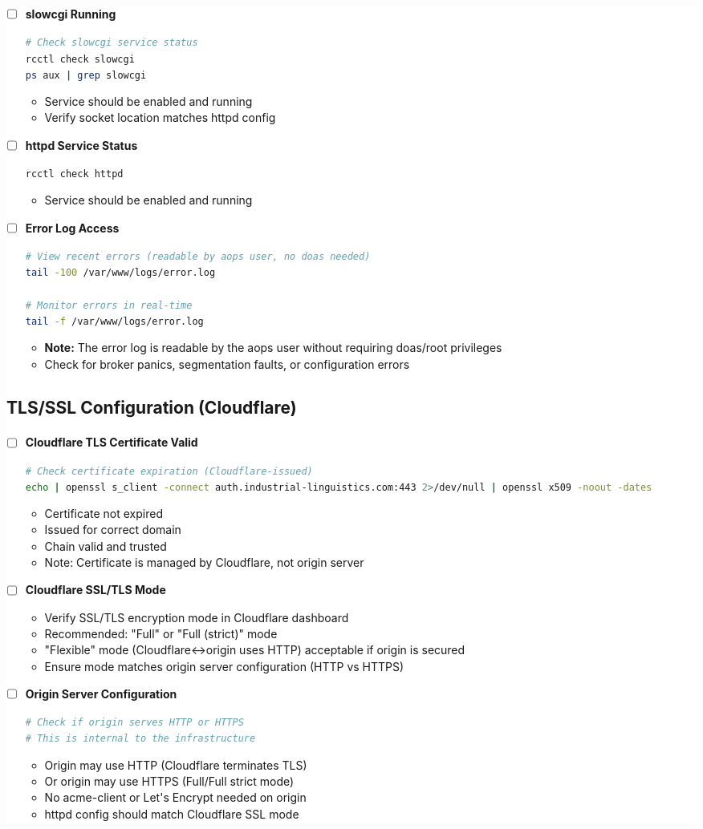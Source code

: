 - [ ] **slowcgi Running**
  ```bash
  # Check slowcgi service status
  rcctl check slowcgi
  ps aux | grep slowcgi
  ```
  - Service should be enabled and running
  - Verify socket location matches httpd config

- [ ] **httpd Service Status**
  ```bash
  rcctl check httpd
  ```
  - Service should be enabled and running

- [ ] **Error Log Access**
  ```bash
  # View recent errors (readable by aops user, no doas needed)
  tail -100 /var/www/logs/error.log

  # Monitor errors in real-time
  tail -f /var/www/logs/error.log
  ```
  - **Note:** The error log is readable by the aops user without requiring doas/root privileges
  - Check for broker panics, segmentation faults, or configuration errors

## TLS/SSL Configuration (Cloudflare)

- [ ] **Cloudflare TLS Certificate Valid**
  ```bash
  # Check certificate expiration (Cloudflare-issued)
  echo | openssl s_client -connect auth.industrial-linguistics.com:443 2>/dev/null | openssl x509 -noout -dates
  ```
  - Certificate not expired
  - Issued for correct domain
  - Chain valid and trusted
  - Note: Certificate is managed by Cloudflare, not origin server

- [ ] **Cloudflare SSL/TLS Mode**
  - Verify SSL/TLS encryption mode in Cloudflare dashboard
  - Recommended: "Full" or "Full (strict)" mode
  - "Flexible" mode (Cloudflare↔origin uses HTTP) acceptable if origin is secured
  - Ensure mode matches origin server configuration (HTTP vs HTTPS)

- [ ] **Origin Server Configuration**
  ```bash
  # Check if origin serves HTTP or HTTPS
  # This is internal to the infrastructure
  ```
  - Origin may use HTTP (Cloudflare terminates TLS)
  - Or origin may use HTTPS (Full/Full strict mode)
  - No acme-client or Let's Encrypt needed on origin
  - httpd config should match Cloudflare SSL mode
